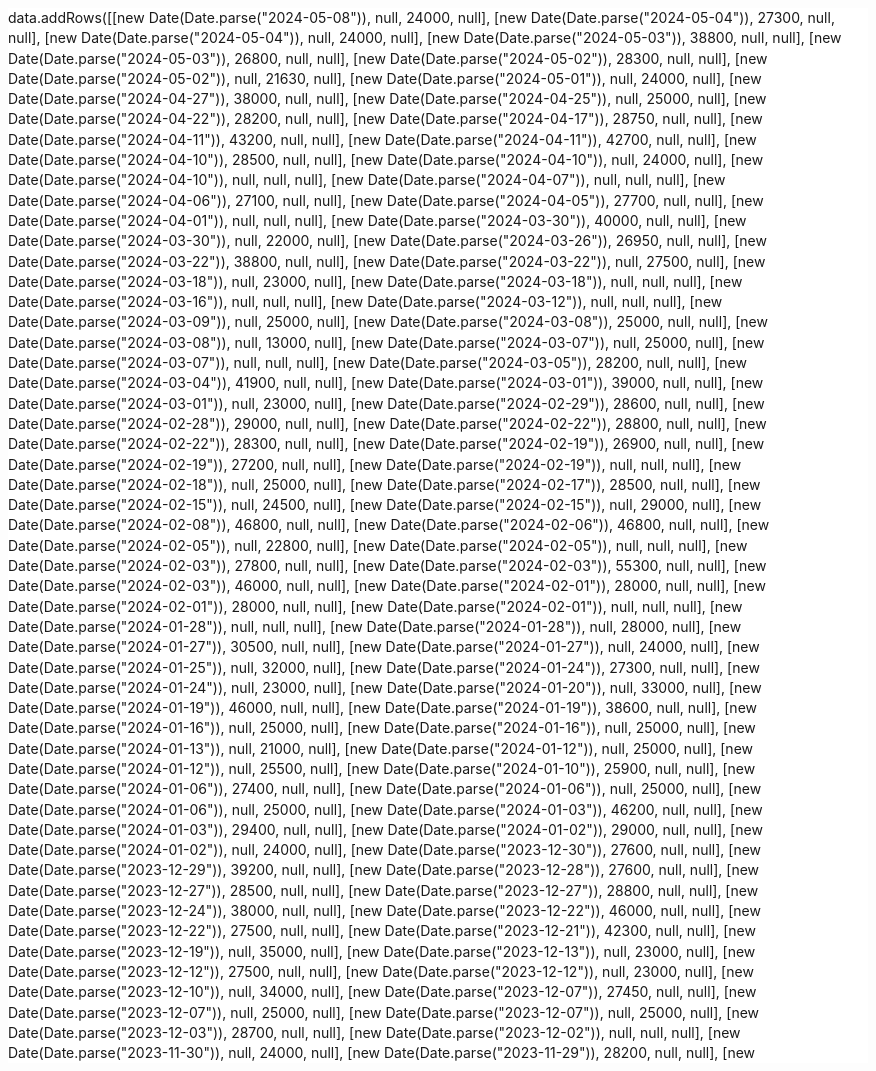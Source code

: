 
data.addRows([[new Date(Date.parse("2024-05-08")), null, 24000, null], [new Date(Date.parse("2024-05-04")), 27300, null, null], [new Date(Date.parse("2024-05-04")), null, 24000, null], [new Date(Date.parse("2024-05-03")), 38800, null, null], [new Date(Date.parse("2024-05-03")), 26800, null, null], [new Date(Date.parse("2024-05-02")), 28300, null, null], [new Date(Date.parse("2024-05-02")), null, 21630, null], [new Date(Date.parse("2024-05-01")), null, 24000, null], [new Date(Date.parse("2024-04-27")), 38000, null, null], [new Date(Date.parse("2024-04-25")), null, 25000, null], [new Date(Date.parse("2024-04-22")), 28200, null, null], [new Date(Date.parse("2024-04-17")), 28750, null, null], [new Date(Date.parse("2024-04-11")), 43200, null, null], [new Date(Date.parse("2024-04-11")), 42700, null, null], [new Date(Date.parse("2024-04-10")), 28500, null, null], [new Date(Date.parse("2024-04-10")), null, 24000, null], [new Date(Date.parse("2024-04-10")), null, null, null], [new Date(Date.parse("2024-04-07")), null, null, null], [new Date(Date.parse("2024-04-06")), 27100, null, null], [new Date(Date.parse("2024-04-05")), 27700, null, null], [new Date(Date.parse("2024-04-01")), null, null, null], [new Date(Date.parse("2024-03-30")), 40000, null, null], [new Date(Date.parse("2024-03-30")), null, 22000, null], [new Date(Date.parse("2024-03-26")), 26950, null, null], [new Date(Date.parse("2024-03-22")), 38800, null, null], [new Date(Date.parse("2024-03-22")), null, 27500, null], [new Date(Date.parse("2024-03-18")), null, 23000, null], [new Date(Date.parse("2024-03-18")), null, null, null], [new Date(Date.parse("2024-03-16")), null, null, null], [new Date(Date.parse("2024-03-12")), null, null, null], [new Date(Date.parse("2024-03-09")), null, 25000, null], [new Date(Date.parse("2024-03-08")), 25000, null, null], [new Date(Date.parse("2024-03-08")), null, 13000, null], [new Date(Date.parse("2024-03-07")), null, 25000, null], [new Date(Date.parse("2024-03-07")), null, null, null], [new Date(Date.parse("2024-03-05")), 28200, null, null], [new Date(Date.parse("2024-03-04")), 41900, null, null], [new Date(Date.parse("2024-03-01")), 39000, null, null], [new Date(Date.parse("2024-03-01")), null, 23000, null], [new Date(Date.parse("2024-02-29")), 28600, null, null], [new Date(Date.parse("2024-02-28")), 29000, null, null], [new Date(Date.parse("2024-02-22")), 28800, null, null], [new Date(Date.parse("2024-02-22")), 28300, null, null], [new Date(Date.parse("2024-02-19")), 26900, null, null], [new Date(Date.parse("2024-02-19")), 27200, null, null], [new Date(Date.parse("2024-02-19")), null, null, null], [new Date(Date.parse("2024-02-18")), null, 25000, null], [new Date(Date.parse("2024-02-17")), 28500, null, null], [new Date(Date.parse("2024-02-15")), null, 24500, null], [new Date(Date.parse("2024-02-15")), null, 29000, null], [new Date(Date.parse("2024-02-08")), 46800, null, null], [new Date(Date.parse("2024-02-06")), 46800, null, null], [new Date(Date.parse("2024-02-05")), null, 22800, null], [new Date(Date.parse("2024-02-05")), null, null, null], [new Date(Date.parse("2024-02-03")), 27800, null, null], [new Date(Date.parse("2024-02-03")), 55300, null, null], [new Date(Date.parse("2024-02-03")), 46000, null, null], [new Date(Date.parse("2024-02-01")), 28000, null, null], [new Date(Date.parse("2024-02-01")), 28000, null, null], [new Date(Date.parse("2024-02-01")), null, null, null], [new Date(Date.parse("2024-01-28")), null, null, null], [new Date(Date.parse("2024-01-28")), null, 28000, null], [new Date(Date.parse("2024-01-27")), 30500, null, null], [new Date(Date.parse("2024-01-27")), null, 24000, null], [new Date(Date.parse("2024-01-25")), null, 32000, null], [new Date(Date.parse("2024-01-24")), 27300, null, null], [new Date(Date.parse("2024-01-24")), null, 23000, null], [new Date(Date.parse("2024-01-20")), null, 33000, null], [new Date(Date.parse("2024-01-19")), 46000, null, null], [new Date(Date.parse("2024-01-19")), 38600, null, null], [new Date(Date.parse("2024-01-16")), null, 25000, null], [new Date(Date.parse("2024-01-16")), null, 25000, null], [new Date(Date.parse("2024-01-13")), null, 21000, null], [new Date(Date.parse("2024-01-12")), null, 25000, null], [new Date(Date.parse("2024-01-12")), null, 25500, null], [new Date(Date.parse("2024-01-10")), 25900, null, null], [new Date(Date.parse("2024-01-06")), 27400, null, null], [new Date(Date.parse("2024-01-06")), null, 25000, null], [new Date(Date.parse("2024-01-06")), null, 25000, null], [new Date(Date.parse("2024-01-03")), 46200, null, null], [new Date(Date.parse("2024-01-03")), 29400, null, null], [new Date(Date.parse("2024-01-02")), 29000, null, null], [new Date(Date.parse("2024-01-02")), null, 24000, null], [new Date(Date.parse("2023-12-30")), 27600, null, null], [new Date(Date.parse("2023-12-29")), 39200, null, null], [new Date(Date.parse("2023-12-28")), 27600, null, null], [new Date(Date.parse("2023-12-27")), 28500, null, null], [new Date(Date.parse("2023-12-27")), 28800, null, null], [new Date(Date.parse("2023-12-24")), 38000, null, null], [new Date(Date.parse("2023-12-22")), 46000, null, null], [new Date(Date.parse("2023-12-22")), 27500, null, null], [new Date(Date.parse("2023-12-21")), 42300, null, null], [new Date(Date.parse("2023-12-19")), null, 35000, null], [new Date(Date.parse("2023-12-13")), null, 23000, null], [new Date(Date.parse("2023-12-12")), 27500, null, null], [new Date(Date.parse("2023-12-12")), null, 23000, null], [new Date(Date.parse("2023-12-10")), null, 34000, null], [new Date(Date.parse("2023-12-07")), 27450, null, null], [new Date(Date.parse("2023-12-07")), null, 25000, null], [new Date(Date.parse("2023-12-07")), null, 25000, null], [new Date(Date.parse("2023-12-03")), 28700, null, null], [new Date(Date.parse("2023-12-02")), null, null, null], [new Date(Date.parse("2023-11-30")), null, 24000, null], [new Date(Date.parse("2023-11-29")), 28200, null, null], [new